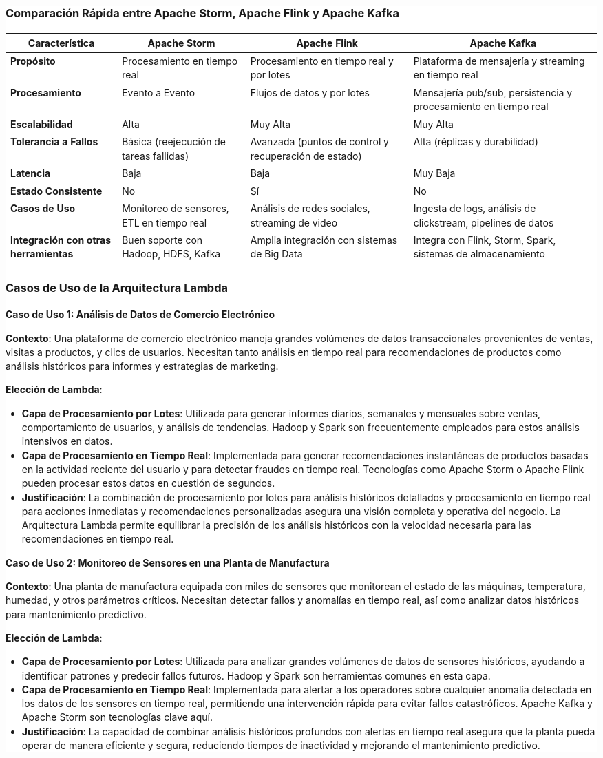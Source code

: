 ### Comparación Rápida entre Apache Storm, Apache Flink y Apache Kafka

| Característica                     | Apache Storm                                 | Apache Flink                                | Apache Kafka                                  |
|------------------------------------|----------------------------------------------|---------------------------------------------|-----------------------------------------------|
| **Propósito**                      | Procesamiento en tiempo real                 | Procesamiento en tiempo real y por lotes    | Plataforma de mensajería y streaming en tiempo real |
| **Procesamiento**                  | Evento a Evento                              | Flujos de datos y por lotes                 | Mensajería pub/sub, persistencia y procesamiento en tiempo real |
| **Escalabilidad**                  | Alta                                         | Muy Alta                                    | Muy Alta                                      |
| **Tolerancia a Fallos**            | Básica (reejecución de tareas fallidas)       | Avanzada (puntos de control y recuperación de estado) | Alta (réplicas y durabilidad)                  |
| **Latencia**                       | Baja                                         | Baja                                        | Muy Baja                                      |
| **Estado Consistente**             | No                                           | Sí                                          | No                                            |
| **Casos de Uso**                   | Monitoreo de sensores, ETL en tiempo real    | Análisis de redes sociales, streaming de video | Ingesta de logs, análisis de clickstream, pipelines de datos |
| **Integración con otras herramientas** | Buen soporte con Hadoop, HDFS, Kafka          | Amplia integración con sistemas de Big Data  | Integra con Flink, Storm, Spark, sistemas de almacenamiento |

### 


### Casos de Uso de la Arquitectura Lambda

**Caso de Uso 1: Análisis de Datos de Comercio Electrónico**

**Contexto**: Una plataforma de comercio electrónico maneja grandes volúmenes de datos transaccionales provenientes de ventas, visitas a productos, y clics de usuarios. Necesitan tanto análisis en tiempo real para recomendaciones de productos como análisis históricos para informes y estrategias de marketing.

**Elección de Lambda**:
- **Capa de Procesamiento por Lotes**: Utilizada para generar informes diarios, semanales y mensuales sobre ventas, comportamiento de usuarios, y análisis de tendencias. Hadoop y Spark son frecuentemente empleados para estos análisis intensivos en datos.
- **Capa de Procesamiento en Tiempo Real**: Implementada para generar recomendaciones instantáneas de productos basadas en la actividad reciente del usuario y para detectar fraudes en tiempo real. Tecnologías como Apache Storm o Apache Flink pueden procesar estos datos en cuestión de segundos.
- **Justificación**: La combinación de procesamiento por lotes para análisis históricos detallados y procesamiento en tiempo real para acciones inmediatas y recomendaciones personalizadas asegura una visión completa y operativa del negocio. La Arquitectura Lambda permite equilibrar la precisión de los análisis históricos con la velocidad necesaria para las recomendaciones en tiempo real.

**Caso de Uso 2: Monitoreo de Sensores en una Planta de Manufactura**

**Contexto**: Una planta de manufactura equipada con miles de sensores que monitorean el estado de las máquinas, temperatura, humedad, y otros parámetros críticos. Necesitan detectar fallos y anomalías en tiempo real, así como analizar datos históricos para mantenimiento predictivo.

**Elección de Lambda**:
- **Capa de Procesamiento por Lotes**: Utilizada para analizar grandes volúmenes de datos de sensores históricos, ayudando a identificar patrones y predecir fallos futuros. Hadoop y Spark son herramientas comunes en esta capa.
- **Capa de Procesamiento en Tiempo Real**: Implementada para alertar a los operadores sobre cualquier anomalía detectada en los datos de los sensores en tiempo real, permitiendo una intervención rápida para evitar fallos catastróficos. Apache Kafka y Apache Storm son tecnologías clave aquí.
- **Justificación**: La capacidad de combinar análisis históricos profundos con alertas en tiempo real asegura que la planta pueda operar de manera eficiente y segura, reduciendo tiempos de inactividad y mejorando el mantenimiento predictivo.
